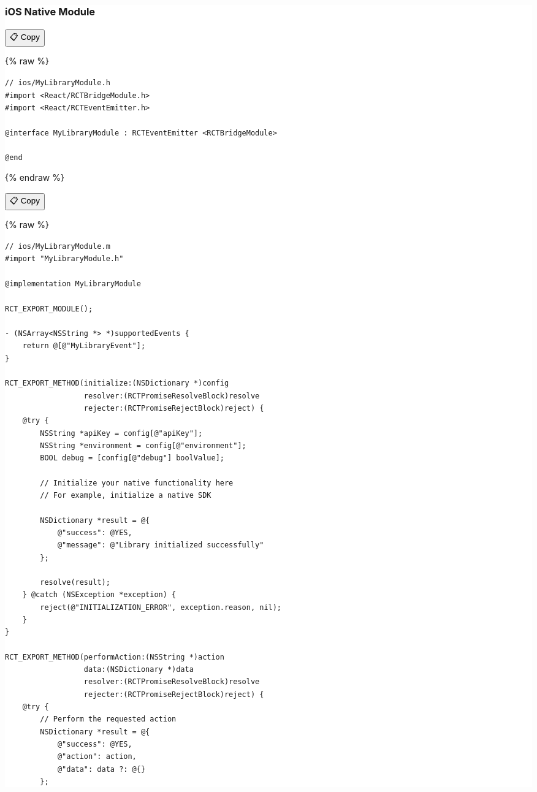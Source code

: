 

### **iOS Native Module**

<button onclick="copyCode(this)" class="copy-btn">📋 Copy</button>

{% raw %}
```objc
// ios/MyLibraryModule.h
#import <React/RCTBridgeModule.h>
#import <React/RCTEventEmitter.h>

@interface MyLibraryModule : RCTEventEmitter <RCTBridgeModule>

@end
```
{% endraw %}


<button onclick="copyCode(this)" class="copy-btn">📋 Copy</button>

{% raw %}
```objc
// ios/MyLibraryModule.m
#import "MyLibraryModule.h"

@implementation MyLibraryModule

RCT_EXPORT_MODULE();

- (NSArray<NSString *> *)supportedEvents {
    return @[@"MyLibraryEvent"];
}

RCT_EXPORT_METHOD(initialize:(NSDictionary *)config
                  resolver:(RCTPromiseResolveBlock)resolve
                  rejecter:(RCTPromiseRejectBlock)reject) {
    @try {
        NSString *apiKey = config[@"apiKey"];
        NSString *environment = config[@"environment"];
        BOOL debug = [config[@"debug"] boolValue];
        
        // Initialize your native functionality here
        // For example, initialize a native SDK
        
        NSDictionary *result = @{
            @"success": @YES,
            @"message": @"Library initialized successfully"
        };
        
        resolve(result);
    } @catch (NSException *exception) {
        reject(@"INITIALIZATION_ERROR", exception.reason, nil);
    }
}

RCT_EXPORT_METHOD(performAction:(NSString *)action
                  data:(NSDictionary *)data
                  resolver:(RCTPromiseResolveBlock)resolve
                  rejecter:(RCTPromiseRejectBlock)reject) {
    @try {
        // Perform the requested action
        NSDictionary *result = @{
            @"success": @YES,
            @"action": action,
            @"data": data ?: @{}
        };
```